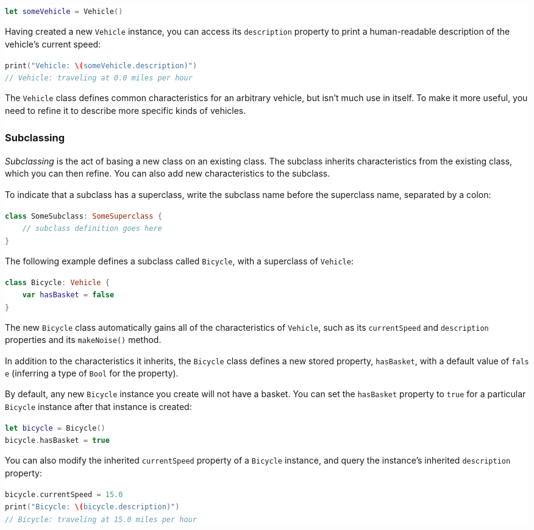 ```Swift
let someVehicle = Vehicle()
```

Having created a new `Vehicle` instance, you can access its `description` property to print a human-readable description of the vehicle’s current speed:

```Swift
print("Vehicle: \(someVehicle.description)")
// Vehicle: traveling at 0.0 miles per hour
```

The `Vehicle` class defines common characteristics for an arbitrary vehicle, but isn’t much use in itself. To make it more useful, you need to refine it to describe more specific kinds of vehicles.

### Subclassing

_Subclassing_ is the act of basing a new class on an existing class. The subclass inherits characteristics from the existing class, which you can then refine. You can also add new characteristics to the subclass.

To indicate that a subclass has a superclass, write the subclass name before the superclass name, separated by a colon:

```Swift
class SomeSubclass: SomeSuperclass {
    // subclass definition goes here
}
```

The following example defines a subclass called `Bicycle`, with a superclass of `Vehicle`:

```Swift
class Bicycle: Vehicle {
    var hasBasket = false
}
```

The new `Bicycle` class automatically gains all of the characteristics of `Vehicle`, such as its `currentSpeed` and `description` properties and its `makeNoise()` method.

In addition to the characteristics it inherits, the `Bicycle` class defines a new stored property, `hasBasket`, with a default value of `false` (inferring a type of `Bool` for the property).

By default, any new `Bicycle` instance you create will not have a basket. You can set the `hasBasket` property to `true` for a particular `Bicycle` instance after that instance is created:

```Swift
let bicycle = Bicycle()
bicycle.hasBasket = true
```

You can also modify the inherited `currentSpeed` property of a `Bicycle` instance, and query the instance’s inherited `description` property:

```Swift
bicycle.currentSpeed = 15.0
print("Bicycle: \(bicycle.description)")
// Bicycle: traveling at 15.0 miles per hour
```
